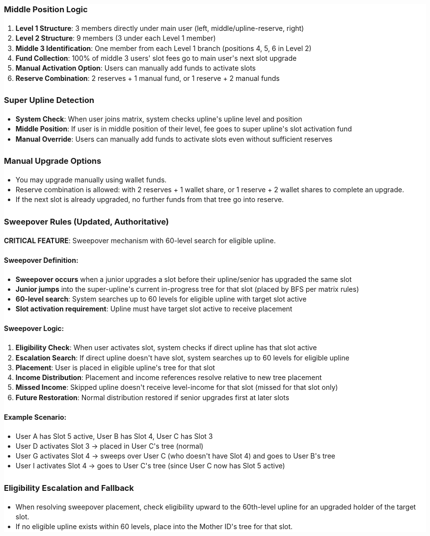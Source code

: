 ### Middle Position Logic
1. **Level 1 Structure**: 3 members directly under main user (left, middle/upline-reserve, right)
2. **Level 2 Structure**: 9 members (3 under each Level 1 member)
3. **Middle 3 Identification**: One member from each Level 1 branch (positions 4, 5, 6 in Level 2)
4. **Fund Collection**: 100% of middle 3 users' slot fees go to main user's next slot upgrade
5. **Manual Activation Option**: Users can manually add funds to activate slots
6. **Reserve Combination**: 2 reserves + 1 manual fund, or 1 reserve + 2 manual funds

### Super Upline Detection
- **System Check**: When user joins matrix, system checks upline's upline level and position
- **Middle Position**: If user is in middle position of their level, fee goes to super upline's slot activation fund
- **Manual Override**: Users can manually add funds to activate slots even without sufficient reserves

### Manual Upgrade Options
- You may upgrade manually using wallet funds.
- Reserve combination is allowed: with 2 reserves + 1 wallet share, or 1 reserve + 2 wallet shares to complete an upgrade.
- If the next slot is already upgraded, no further funds from that tree go into reserve.

### Sweepover Rules (Updated, Authoritative)
**CRITICAL FEATURE**: Sweepover mechanism with 60-level search for eligible upline.

#### Sweepover Definition:
- **Sweepover occurs** when a junior upgrades a slot before their upline/senior has upgraded the same slot
- **Junior jumps** into the super-upline's current in-progress tree for that slot (placed by BFS per matrix rules)
- **60-level search**: System searches up to 60 levels for eligible upline with target slot active
- **Slot activation requirement**: Upline must have target slot active to receive placement

#### Sweepover Logic:
1. **Eligibility Check**: When user activates slot, system checks if direct upline has that slot active
2. **Escalation Search**: If direct upline doesn't have slot, system searches up to 60 levels for eligible upline
3. **Placement**: User is placed in eligible upline's tree for that slot
4. **Income Distribution**: Placement and income references resolve relative to new tree placement
5. **Missed Income**: Skipped upline doesn't receive level-income for that slot (missed for that slot only)
6. **Future Restoration**: Normal distribution restored if senior upgrades first at later slots

#### Example Scenario:
- User A has Slot 5 active, User B has Slot 4, User C has Slot 3
- User D activates Slot 3 → placed in User C's tree (normal)
- User G activates Slot 4 → sweeps over User C (who doesn't have Slot 4) and goes to User B's tree
- User I activates Slot 4 → goes to User C's tree (since User C now has Slot 5 active)

### Eligibility Escalation and Fallback
- When resolving sweepover placement, check eligibility upward to the 60th-level upline for an upgraded holder of the target slot.
- If no eligible upline exists within 60 levels, place into the Mother ID's tree for that slot.

